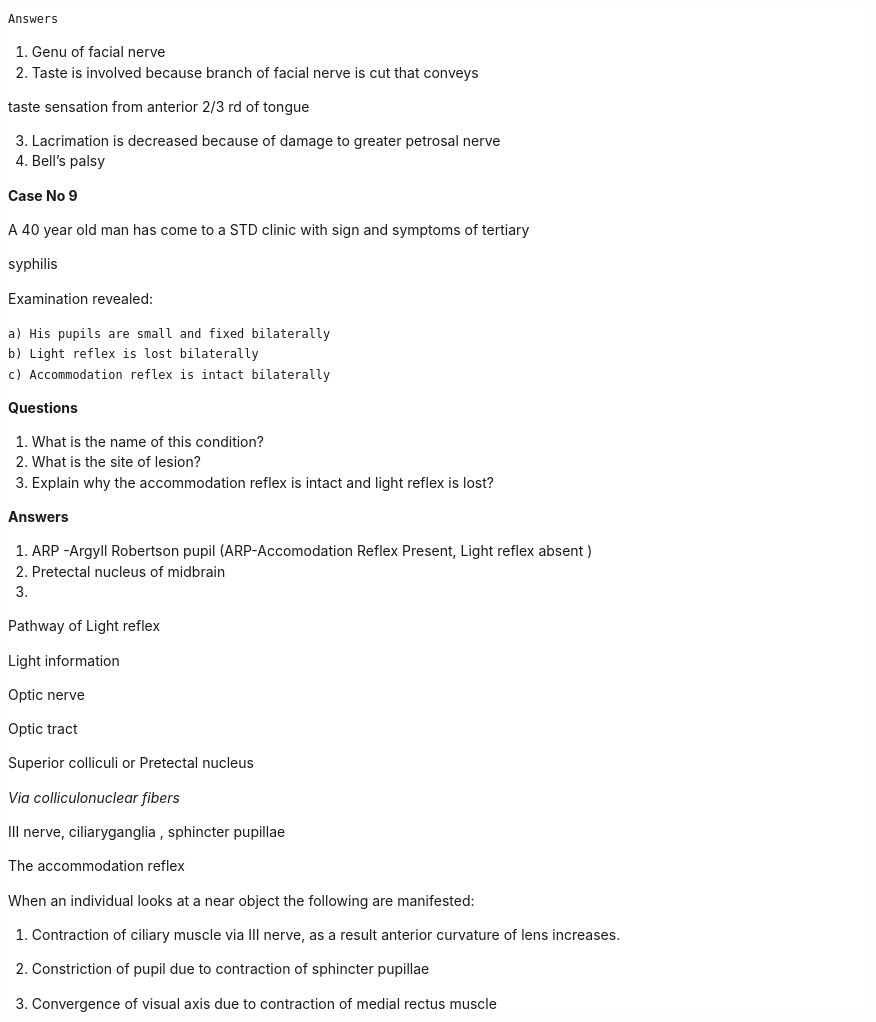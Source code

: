 ```
Answers
```
1. Genu of facial nerve
2. Taste is involved because branch of facial nerve is cut that conveys

taste sensation from anterior 2/3 rd of tongue

3. Lacrimation is decreased because of damage to greater petrosal nerve
4. Bell’s palsy


**Case No 9**

A 40 year old man has come to a STD clinic with sign and symptoms of tertiary

syphilis

Examination revealed:

```
a) His pupils are small and fixed bilaterally
b) Light reflex is lost bilaterally
c) Accommodation reflex is intact bilaterally
```

**Questions**

1. What is the name of this condition?
2. What is the site of lesion?
3. Explain why the accommodation reflex is intact and light reflex is lost?

**Answers**

1. ARP -Argyll Robertson pupil (ARP-Accomodation Reflex Present, Light
reflex absent )
2. Pretectal nucleus of midbrain
3.

Pathway of Light reflex

Light information

Optic nerve

Optic tract

Superior colliculi or Pretectal nucleus

_Via colliculonuclear fibers_

III nerve, ciliaryganglia , sphincter pupillae

The accommodation reflex

When an individual looks at a near object the following are manifested:

1) Contraction of ciliary muscle via III nerve, as a result anterior curvature of lens increases.

2) Constriction of pupil due to contraction of sphincter pupillae

3) Convergence of visual axis due to contraction of medial rectus muscle
